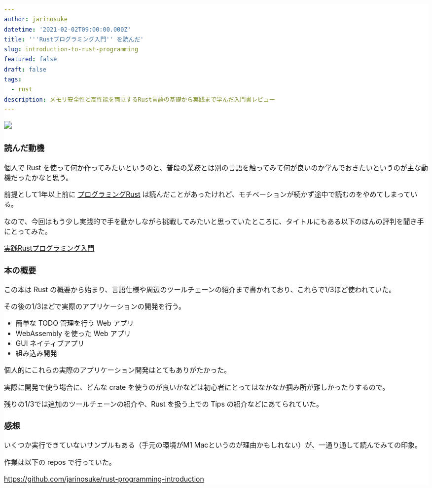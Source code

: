 ```yaml
---
author: jarinosuke
datetime: '2021-02-02T09:00:00.000Z'
title: '''Rustプログラミング入門'' を読んだ'
slug: introduction-to-rust-programming
featured: false
draft: false
tags:
  - rust
description: メモリ安全性と高性能を両立するRust言語の基礎から実践まで学んだ入門書レビュー
---
```


![](/assets/blog/introduction-to-rust-programming/introduction-to-rust-programming.png)

### 読んだ動機

個人で Rust を使って何か作ってみたいというのと、普段の業務とは別の言語を触ってみて何が良いのか学んでおきたいというのが主な動機だったかなと思う。

前提として1年以上前に <a target="_blank" href="https://www.amazon.co.jp/gp/product/4873118557/ref=as_li_tl?ie=UTF8&camp=247&creative=1211&creativeASIN=4873118557&linkCode=as2&tag=jarinosuke-22&linkId=a85e2244c56b38bb36bbd8a3ee744a2a">プログラミングRust</a> は読んだことがあったけれど、モチベーションが続かず途中で読むのをやめてしまっている。

なので、今回はもう少し実践的で手を動かしながら挑戦してみたいと思っていたところに、タイトルにもある以下のほんの評判を聞き手にとってみた。



<a target="_blank" href="https://www.amazon.co.jp/gp/product/4798061700/ref=as_li_tl?ie=UTF8&camp=247&creative=1211&creativeASIN=4798061700&linkCode=as2&tag=jarinosuke-22&linkId=e5d5cc097b1a3043442edf85e7823933">実践Rustプログラミング入門</a>

### 本の概要

この本は Rust の概要から始まり、言語仕様や周辺のツールチェーンの紹介まで書かれており、これらで1/3ほど使われていた。

その後の1/3ほどで実際のアプリケーションの開発を行う。

- 簡単な TODO 管理を行う Web アプリ
- WebAssembly を使った Web アプリ
- GUI ネイティブアプリ
- 組み込み開発

個人的にこれらの実際のアプリケーション開発はとてもありがたかった。

実際に開発で使う場合に、どんな crate を使うのが良いかなどは初心者にとってはなかなか掴み所が難しかったりするので。

残りの1/3では追加のツールチェーンの紹介や、Rust を扱う上での Tips の紹介などにあてられていた。

### 感想

いくつか実行できていないサンプルもある（手元の環境がM1 Macというのが理由かもしれない）が、一通り通して読んでみての印象。

作業は以下の repos で行っていた。

https://github.com/jarinosuke/rust-programming-introduction
